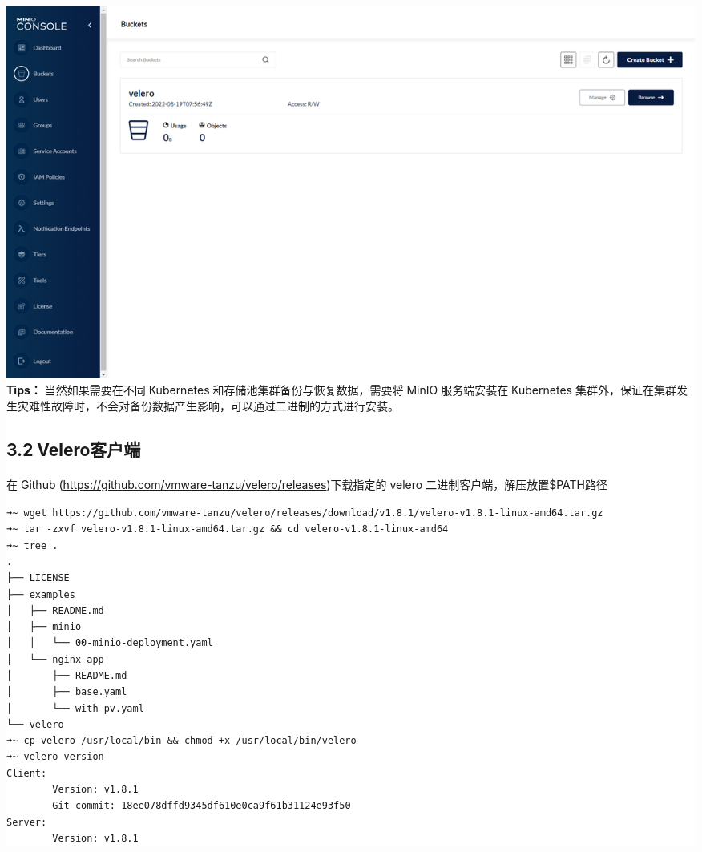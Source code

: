 ![图3 MinIO 页面](3.jpg)
**Tips：** 当然如果需要在不同 Kubernetes 和存储池集群备份与恢复数据，需要将 MinIO 服务端安装在 Kubernetes 集群外，保证在集群发生灾难性故障时，不会对备份数据产生影响，可以通过二进制的方式进行安装。

## 3.2 Velero客户端
在 Github (https://github.com/vmware-tanzu/velero/releases)下载指定的 velero 二进制客户端，解压放置$PATH路径

```
➜~ wget https://github.com/vmware-tanzu/velero/releases/download/v1.8.1/velero-v1.8.1-linux-amd64.tar.gz
➜~ tar -zxvf velero-v1.8.1-linux-amd64.tar.gz && cd velero-v1.8.1-linux-amd64
➜~ tree .
.
├── LICENSE
├── examples
│   ├── README.md
│   ├── minio
│   │   └── 00-minio-deployment.yaml
│   └── nginx-app
│       ├── README.md
│       ├── base.yaml
│       └── with-pv.yaml
└── velero
➜~ cp velero /usr/local/bin && chmod +x /usr/local/bin/velero
➜~ velero version
Client:
        Version: v1.8.1
        Git commit: 18ee078dffd9345df610e0ca9f61b31124e93f50
Server:
        Version: v1.8.1
```
